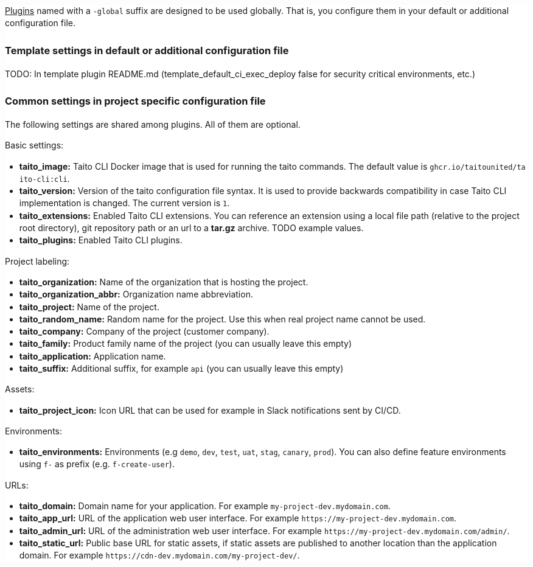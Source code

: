 [Plugins](https://github.com/TaitoUnited/taito-cli/blob/dev/docs/plugins) named with a `-global` suffix are designed to be used globally. That is, you configure them in your default or additional configuration file.

### Template settings in default or additional configuration file

TODO: In template plugin README.md (template_default_ci_exec_deploy false for security critical environments, etc.)

### Common settings in project specific configuration file

The following settings are shared among plugins. All of them are optional.

Basic settings:

- **taito_image:** Taito CLI Docker image that is used for running the taito commands. The default value is `ghcr.io/taitounited/taito-cli:cli`.
- **taito_version:** Version of the taito configuration file syntax. It is used to provide backwards compatibility in case Taito CLI implementation is changed. The current version is `1`.
- **taito_extensions:** Enabled Taito CLI extensions. You can reference an extension using a local file path (relative to the project root directory), git repository path or an url to a **tar.gz** archive. TODO example values.
- **taito_plugins:** Enabled Taito CLI plugins.

Project labeling:

- **taito_organization:** Name of the organization that is hosting the project.
- **taito_organization_abbr:** Organization name abbreviation.
- **taito_project:** Name of the project.
- **taito_random_name:** Random name for the project. Use this when real project name cannot be used.
- **taito_company:** Company of the project (customer company).
- **taito_family:** Product family name of the project (you can usually leave this empty)
- **taito_application:** Application name.
- **taito_suffix:** Additional suffix, for example `api` (you can usually leave this empty)

Assets:

- **taito_project_icon:** Icon URL that can be used for example in Slack notifications sent by CI/CD.

Environments:

- **taito_environments:** Environments (e.g `demo`, `dev`, `test`, `uat`, `stag`, `canary`, `prod`). You can also define feature environments using `f-` as prefix (e.g. `f-create-user`).

URLs:

- **taito_domain:** Domain name for your application. For example `my-project-dev.mydomain.com`.
- **taito_app_url:** URL of the application web user interface. For example `https://my-project-dev.mydomain.com`.
- **taito_admin_url:** URL of the administration web user interface. For example `https://my-project-dev.mydomain.com/admin/`.
- **taito_static_url:** Public base URL for static assets, if static assets are published to another location than the application domain. For example `https://cdn-dev.mydomain.com/my-project-dev/`.

